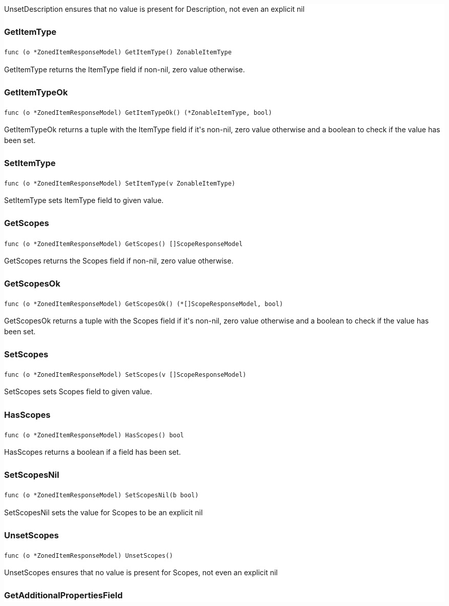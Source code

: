 UnsetDescription ensures that no value is present for Description, not even an explicit nil
### GetItemType

`func (o *ZonedItemResponseModel) GetItemType() ZonableItemType`

GetItemType returns the ItemType field if non-nil, zero value otherwise.

### GetItemTypeOk

`func (o *ZonedItemResponseModel) GetItemTypeOk() (*ZonableItemType, bool)`

GetItemTypeOk returns a tuple with the ItemType field if it's non-nil, zero value otherwise
and a boolean to check if the value has been set.

### SetItemType

`func (o *ZonedItemResponseModel) SetItemType(v ZonableItemType)`

SetItemType sets ItemType field to given value.


### GetScopes

`func (o *ZonedItemResponseModel) GetScopes() []ScopeResponseModel`

GetScopes returns the Scopes field if non-nil, zero value otherwise.

### GetScopesOk

`func (o *ZonedItemResponseModel) GetScopesOk() (*[]ScopeResponseModel, bool)`

GetScopesOk returns a tuple with the Scopes field if it's non-nil, zero value otherwise
and a boolean to check if the value has been set.

### SetScopes

`func (o *ZonedItemResponseModel) SetScopes(v []ScopeResponseModel)`

SetScopes sets Scopes field to given value.

### HasScopes

`func (o *ZonedItemResponseModel) HasScopes() bool`

HasScopes returns a boolean if a field has been set.

### SetScopesNil

`func (o *ZonedItemResponseModel) SetScopesNil(b bool)`

 SetScopesNil sets the value for Scopes to be an explicit nil

### UnsetScopes
`func (o *ZonedItemResponseModel) UnsetScopes()`

UnsetScopes ensures that no value is present for Scopes, not even an explicit nil
### GetAdditionalPropertiesField
